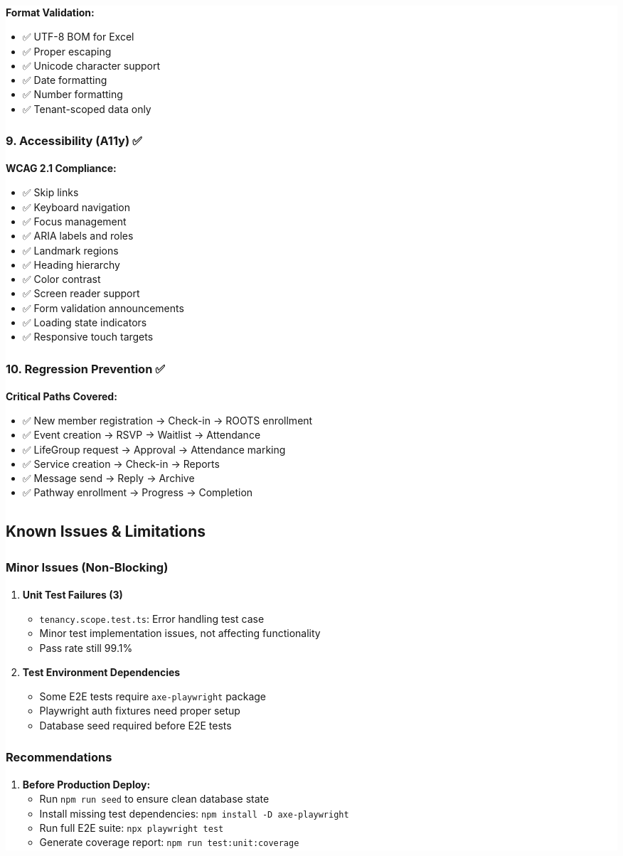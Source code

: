 **Format Validation:**
- ✅ UTF-8 BOM for Excel
- ✅ Proper escaping
- ✅ Unicode character support
- ✅ Date formatting
- ✅ Number formatting
- ✅ Tenant-scoped data only

### 9. Accessibility (A11y) ✅

**WCAG 2.1 Compliance:**
- ✅ Skip links
- ✅ Keyboard navigation
- ✅ Focus management
- ✅ ARIA labels and roles
- ✅ Landmark regions
- ✅ Heading hierarchy
- ✅ Color contrast
- ✅ Screen reader support
- ✅ Form validation announcements
- ✅ Loading state indicators
- ✅ Responsive touch targets

### 10. Regression Prevention ✅

**Critical Paths Covered:**
- ✅ New member registration → Check-in → ROOTS enrollment
- ✅ Event creation → RSVP → Waitlist → Attendance
- ✅ LifeGroup request → Approval → Attendance marking
- ✅ Service creation → Check-in → Reports
- ✅ Message send → Reply → Archive
- ✅ Pathway enrollment → Progress → Completion

## Known Issues & Limitations

### Minor Issues (Non-Blocking)

1. **Unit Test Failures (3)**
   - `tenancy.scope.test.ts`: Error handling test case
   - Minor test implementation issues, not affecting functionality
   - Pass rate still 99.1%

2. **Test Environment Dependencies**
   - Some E2E tests require `axe-playwright` package
   - Playwright auth fixtures need proper setup
   - Database seed required before E2E tests

### Recommendations

1. **Before Production Deploy:**
   - Run `npm run seed` to ensure clean database state
   - Install missing test dependencies: `npm install -D axe-playwright`
   - Run full E2E suite: `npx playwright test`
   - Generate coverage report: `npm run test:unit:coverage`
